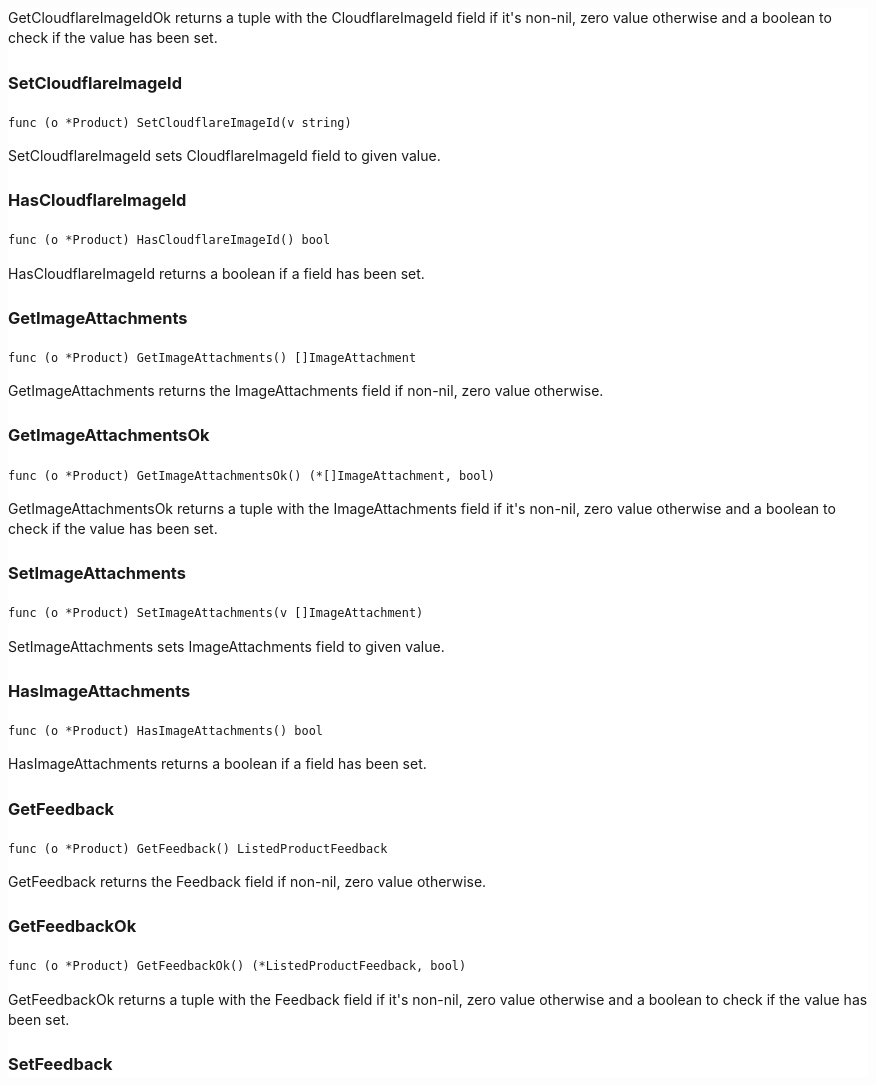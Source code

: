 GetCloudflareImageIdOk returns a tuple with the CloudflareImageId field if it's non-nil, zero value otherwise
and a boolean to check if the value has been set.

### SetCloudflareImageId

`func (o *Product) SetCloudflareImageId(v string)`

SetCloudflareImageId sets CloudflareImageId field to given value.

### HasCloudflareImageId

`func (o *Product) HasCloudflareImageId() bool`

HasCloudflareImageId returns a boolean if a field has been set.

### GetImageAttachments

`func (o *Product) GetImageAttachments() []ImageAttachment`

GetImageAttachments returns the ImageAttachments field if non-nil, zero value otherwise.

### GetImageAttachmentsOk

`func (o *Product) GetImageAttachmentsOk() (*[]ImageAttachment, bool)`

GetImageAttachmentsOk returns a tuple with the ImageAttachments field if it's non-nil, zero value otherwise
and a boolean to check if the value has been set.

### SetImageAttachments

`func (o *Product) SetImageAttachments(v []ImageAttachment)`

SetImageAttachments sets ImageAttachments field to given value.

### HasImageAttachments

`func (o *Product) HasImageAttachments() bool`

HasImageAttachments returns a boolean if a field has been set.

### GetFeedback

`func (o *Product) GetFeedback() ListedProductFeedback`

GetFeedback returns the Feedback field if non-nil, zero value otherwise.

### GetFeedbackOk

`func (o *Product) GetFeedbackOk() (*ListedProductFeedback, bool)`

GetFeedbackOk returns a tuple with the Feedback field if it's non-nil, zero value otherwise
and a boolean to check if the value has been set.

### SetFeedback

